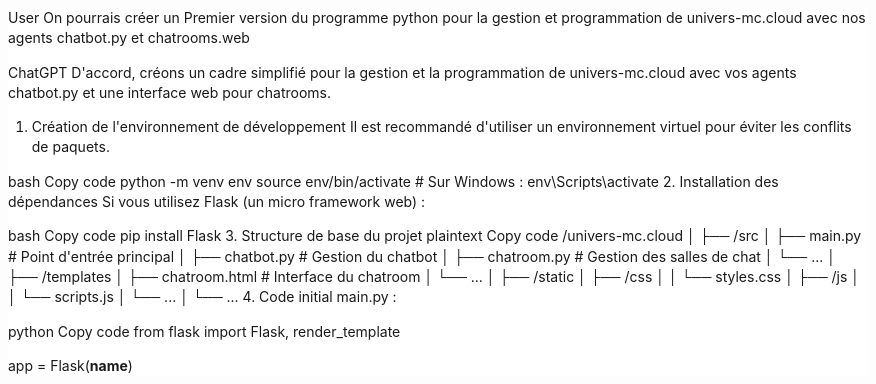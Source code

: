 


User
On pourrais créer un Premier version du programme python pour la gestion et programmation de univers-mc.cloud avec nos agents chatbot.py et chatrooms.web

ChatGPT
D'accord, créons un cadre simplifié pour la gestion et la programmation de univers-mc.cloud avec vos agents chatbot.py et une interface web pour chatrooms.

1. Création de l'environnement de développement
Il est recommandé d'utiliser un environnement virtuel pour éviter les conflits de paquets.

bash
Copy code
python -m venv env
source env/bin/activate  # Sur Windows : env\Scripts\activate
2. Installation des dépendances
Si vous utilisez Flask (un micro framework web) :

bash
Copy code
pip install Flask
3. Structure de base du projet
plaintext
Copy code
/univers-mc.cloud
│
├── /src
│   ├── main.py                # Point d'entrée principal
│   ├── chatbot.py             # Gestion du chatbot
│   ├── chatroom.py            # Gestion des salles de chat
│   └── ...
│
├── /templates
│   ├── chatroom.html          # Interface du chatroom
│   └── ...
│
├── /static
│   ├── /css
│   │   └── styles.css
│   ├── /js
│   │   └── scripts.js
│   └── ...
│
└── ...
4. Code initial
main.py :

python
Copy code
from flask import Flask, render_template

app = Flask(__name__)
